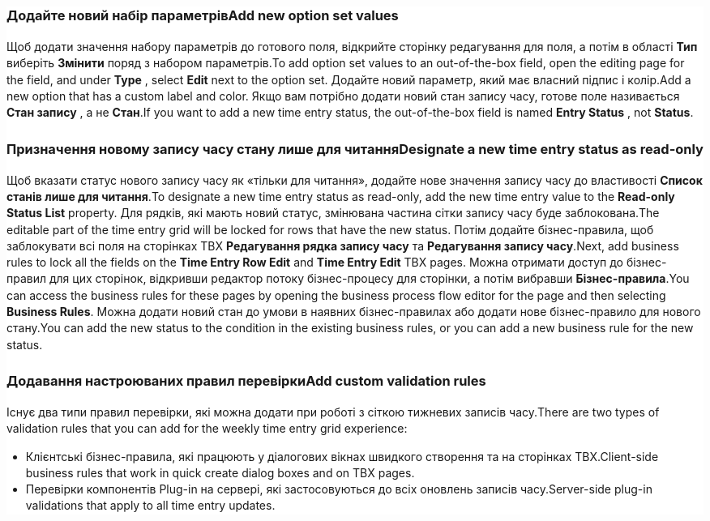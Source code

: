 ### <a name="add-new-option-set-values"></a><span data-ttu-id="b92f1-206">Додайте новий набір параметрів</span><span class="sxs-lookup"><span data-stu-id="b92f1-206">Add new option set values</span></span>
<span data-ttu-id="b92f1-207">Щоб додати значення набору параметрів до готового поля, відкрийте сторінку редагування для поля, а потім в області **Тип** виберіть **Змінити** поряд з набором параметрів.</span><span class="sxs-lookup"><span data-stu-id="b92f1-207">To add option set values to an out-of-the-box field, open the editing page for the field, and under **Type** , select **Edit** next to the option set.</span></span> <span data-ttu-id="b92f1-208">Додайте новий параметр, який має власний підпис і колір.</span><span class="sxs-lookup"><span data-stu-id="b92f1-208">Add a new option that has a custom label and color.</span></span> <span data-ttu-id="b92f1-209">Якщо вам потрібно додати новий стан запису часу, готове поле називається **Стан запису** , а не **Стан**.</span><span class="sxs-lookup"><span data-stu-id="b92f1-209">If you want to add a new time entry status, the out-of-the-box field is named **Entry Status** , not **Status**.</span></span>

### <a name="designate-a-new-time-entry-status-as-read-only"></a><span data-ttu-id="b92f1-210">Призначення новому запису часу стану лише для читання</span><span class="sxs-lookup"><span data-stu-id="b92f1-210">Designate a new time entry status as read-only</span></span>
<span data-ttu-id="b92f1-211">Щоб вказати статус нового запису часу як «тільки для читання», додайте нове значення запису часу до властивості **Список станів лише для читання**.</span><span class="sxs-lookup"><span data-stu-id="b92f1-211">To designate a new time entry status as read-only, add the new time entry value to the **Read-only Status List** property.</span></span> <span data-ttu-id="b92f1-212">Для рядків, які мають новий статус, змінювана частина сітки запису часу буде заблокована.</span><span class="sxs-lookup"><span data-stu-id="b92f1-212">The editable part of the time entry grid will be locked for rows that have the new status.</span></span>
<span data-ttu-id="b92f1-213">Потім додайте бізнес-правила, щоб заблокувати всі поля на сторінках TBX **Редагування рядка запису часу** та **Редагування запису часу**.</span><span class="sxs-lookup"><span data-stu-id="b92f1-213">Next, add business rules to lock all the fields on the **Time Entry Row Edit** and **Time Entry Edit** TBX pages.</span></span> <span data-ttu-id="b92f1-214">Можна отримати доступ до бізнес-правил для цих сторінок, відкривши редактор потоку бізнес-процесу для сторінки, а потім вибравши **Бізнес-правила**.</span><span class="sxs-lookup"><span data-stu-id="b92f1-214">You can access the business rules for these pages by opening the business process flow editor for the page and then selecting **Business Rules**.</span></span> <span data-ttu-id="b92f1-215">Можна додати новий стан до умови в наявних бізнес-правилах або додати нове бізнес-правило для нового стану.</span><span class="sxs-lookup"><span data-stu-id="b92f1-215">You can add the new status to the condition in the existing business rules, or you can add a new business rule for the new status.</span></span>

### <a name="add-custom-validation-rules"></a><span data-ttu-id="b92f1-216">Додавання настроюваних правил перевірки</span><span class="sxs-lookup"><span data-stu-id="b92f1-216">Add custom validation rules</span></span>
<span data-ttu-id="b92f1-217">Існує два типи правил перевірки, які можна додати при роботі з сіткою тижневих записів часу.</span><span class="sxs-lookup"><span data-stu-id="b92f1-217">There are two types of validation rules that you can add for the weekly time entry grid experience:</span></span>

- <span data-ttu-id="b92f1-218">Клієнтські бізнес-правила, які працюють у діалогових вікнах швидкого створення та на сторінках TBX.</span><span class="sxs-lookup"><span data-stu-id="b92f1-218">Client-side business rules that work in quick create dialog boxes and on TBX pages.</span></span>
- <span data-ttu-id="b92f1-219">Перевірки компонентів Plug-in на сервері, які застосовуються до всіх оновлень записів часу.</span><span class="sxs-lookup"><span data-stu-id="b92f1-219">Server-side plug-in validations that apply to all time entry updates.</span></span>
